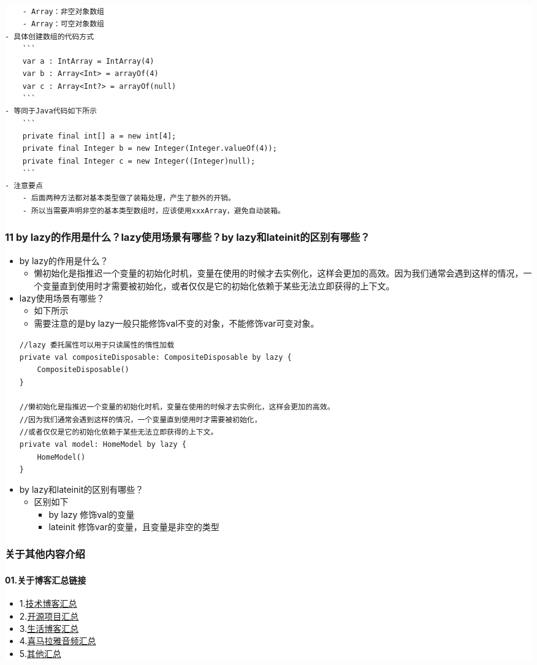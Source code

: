         - Array：非空对象数组
        - Array：可空对象数组
    - 具体创建数组的代码方式
        ```
        var a : IntArray = IntArray(4)
        var b : Array<Int> = arrayOf(4)
        var c : Array<Int?> = arrayOf(null)
        ```
    - 等同于Java代码如下所示
        ```
        private final int[] a = new int[4];
        private final Integer b = new Integer(Integer.valueOf(4));
        private final Integer c = new Integer((Integer)null);
        ```
    - 注意要点
        - 后面两种方法都对基本类型做了装箱处理，产生了额外的开销。  
        - 所以当需要声明非空的基本类型数组时，应该使用xxxArray，避免自动装箱。



### 11 by lazy的作用是什么？lazy使用场景有哪些？by lazy和lateinit的区别有哪些？
- by lazy的作用是什么？
    - 懒初始化是指推迟一个变量的初始化时机，变量在使用的时候才去实例化，这样会更加的高效。因为我们通常会遇到这样的情况，一个变量直到使用时才需要被初始化，或者仅仅是它的初始化依赖于某些无法立即获得的上下文。 
- lazy使用场景有哪些？
    - 如下所示
    - 需要注意的是by lazy一般只能修饰val不变的对象，不能修饰var可变对象。
    ```
    //lazy 委托属性可以用于只读属性的惰性加载
    private val compositeDisposable: CompositeDisposable by lazy {
        CompositeDisposable()
    }
    
    //懒初始化是指推迟一个变量的初始化时机，变量在使用的时候才去实例化，这样会更加的高效。
    //因为我们通常会遇到这样的情况，一个变量直到使用时才需要被初始化，
    //或者仅仅是它的初始化依赖于某些无法立即获得的上下文。
    private val model: HomeModel by lazy {
        HomeModel()
    }
    ```
- by lazy和lateinit的区别有哪些？
    - 区别如下
        - by lazy 修饰val的变量
        - lateinit 修饰var的变量，且变量是非空的类型




### 关于其他内容介绍
#### 01.关于博客汇总链接
- 1.[技术博客汇总](https://www.jianshu.com/p/614cb839182c)
- 2.[开源项目汇总](https://blog.csdn.net/m0_37700275/article/details/80863574)
- 3.[生活博客汇总](https://blog.csdn.net/m0_37700275/article/details/79832978)
- 4.[喜马拉雅音频汇总](https://www.jianshu.com/p/f665de16d1eb)
- 5.[其他汇总](https://www.jianshu.com/p/53017c3fc75d)

